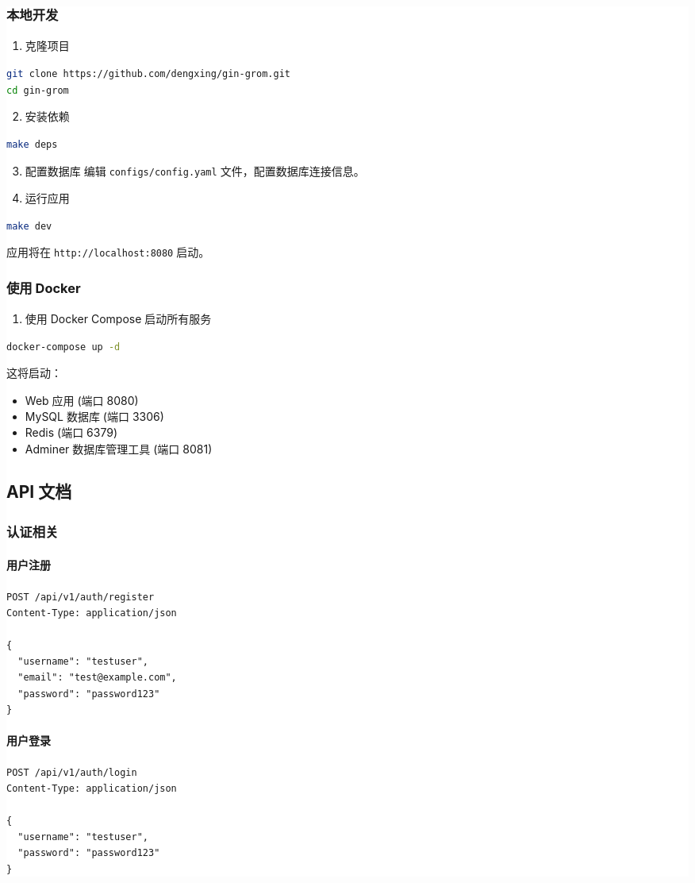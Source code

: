 ### 本地开发

1. 克隆项目
```bash
git clone https://github.com/dengxing/gin-grom.git
cd gin-grom
```

2. 安装依赖
```bash
make deps
```

3. 配置数据库
编辑 `configs/config.yaml` 文件，配置数据库连接信息。

4. 运行应用
```bash
make dev
```

应用将在 `http://localhost:8080` 启动。

### 使用 Docker

1. 使用 Docker Compose 启动所有服务
```bash
docker-compose up -d
```

这将启动：
- Web 应用 (端口 8080)
- MySQL 数据库 (端口 3306)
- Redis (端口 6379)
- Adminer 数据库管理工具 (端口 8081)

## API 文档

### 认证相关

#### 用户注册
```http
POST /api/v1/auth/register
Content-Type: application/json

{
  "username": "testuser",
  "email": "test@example.com",
  "password": "password123"
}
```

#### 用户登录
```http
POST /api/v1/auth/login
Content-Type: application/json

{
  "username": "testuser",
  "password": "password123"
}
```
